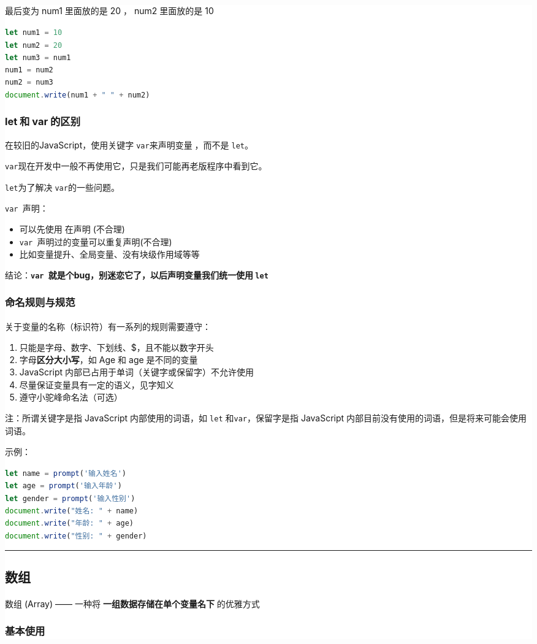 最后变为 num1 里面放的是 20 ， num2 里面放的是 10

```js
let num1 = 10
let num2 = 20
let num3 = num1
num1 = num2
num2 = num3
document.write(num1 + " " + num2)
```

### let 和 var 的区别

 在较旧的JavaScript，使用关键字 `var`来声明变量 ，而不是 `let`。

`var`现在开发中一般不再使用它，只是我们可能再老版程序中看到它。

`let`为了解决 `var`的一些问题。

`var `声明：

- 可以先使用 在声明 (不合理)
- `var `声明过的变量可以重复声明(不合理)
- 比如变量提升、全局变量、没有块级作用域等等

结论：**`var `就是个bug，别迷恋它了，以后声明变量我们统一使用 `let`** 

### 命名规则与规范

关于变量的名称（标识符）有一系列的规则需要遵守：

1. 只能是字母、数字、下划线、$，且不能以数字开头
2. 字母**区分大小写**，如 Age 和 age 是不同的变量
3. JavaScript 内部已占用于单词（关键字或保留字）不允许使用
4. 尽量保证变量具有一定的语义，见字知义
5. 遵守小驼峰命名法（可选）

注：所谓关键字是指 JavaScript 内部使用的词语，如 `let` 和`var`，保留字是指 JavaScript 内部目前没有使用的词语，但是将来可能会使用词语。

示例：

```js
let name = prompt('输入姓名')
let age = prompt('输入年龄')
let gender = prompt('输入性别')
document.write("姓名: " + name)
document.write("年龄: " + age)
document.write("性别: " + gender)
```

----

## 数组

数组 (Array) —— 一种将 **一组数据存储在单个变量名下** 的优雅方式

### 基本使用
